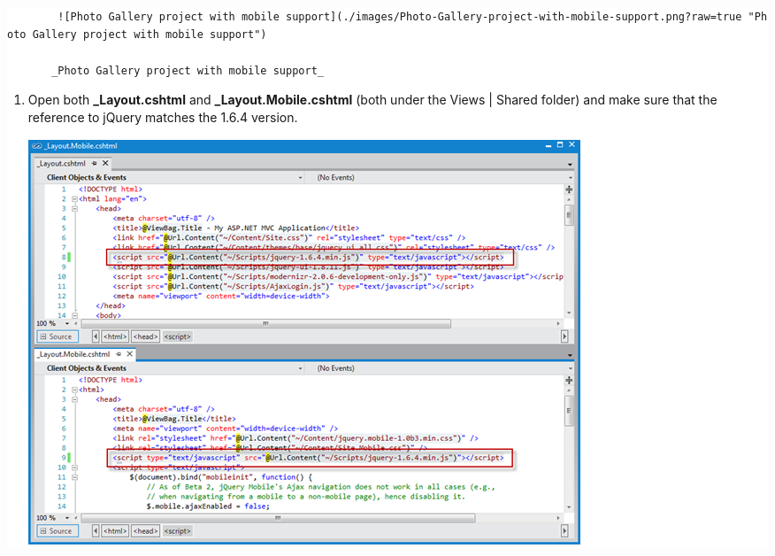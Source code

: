             ![Photo Gallery project with mobile support](./images/Photo-Gallery-project-with-mobile-support.png?raw=true "Photo Gallery project with mobile support")  

           _Photo Gallery project with mobile support_  
1. Open both **_Layout.cshtml** and **_Layout.Mobile.cshtml** (both under the Views | Shared folder) and make sure that the reference to jQuery matches the 1.6.4 version.

 	![Updating the jQuery reference](./images/Updating-the-jQuery-reference.png?raw=true "Updating the jQuery reference")
 